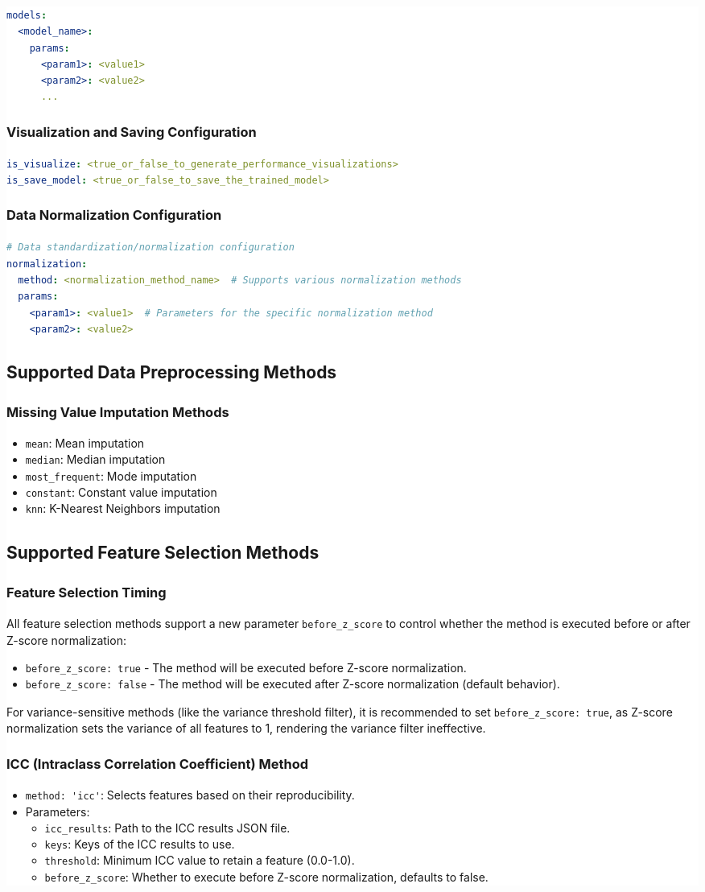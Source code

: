 ```yaml
models:
  <model_name>:
    params:
      <param1>: <value1>
      <param2>: <value2>
      ...
```

### Visualization and Saving Configuration

```yaml
is_visualize: <true_or_false_to_generate_performance_visualizations>
is_save_model: <true_or_false_to_save_the_trained_model>
```

### Data Normalization Configuration

```yaml
# Data standardization/normalization configuration
normalization:
  method: <normalization_method_name>  # Supports various normalization methods
  params:
    <param1>: <value1>  # Parameters for the specific normalization method
    <param2>: <value2>
```

## Supported Data Preprocessing Methods

### Missing Value Imputation Methods

- `mean`: Mean imputation
- `median`: Median imputation
- `most_frequent`: Mode imputation
- `constant`: Constant value imputation
- `knn`: K-Nearest Neighbors imputation

## Supported Feature Selection Methods

### Feature Selection Timing
All feature selection methods support a new parameter `before_z_score` to control whether the method is executed before or after Z-score normalization:
- `before_z_score: true` - The method will be executed before Z-score normalization.
- `before_z_score: false` - The method will be executed after Z-score normalization (default behavior).

For variance-sensitive methods (like the variance threshold filter), it is recommended to set `before_z_score: true`, as Z-score normalization sets the variance of all features to 1, rendering the variance filter ineffective.

### ICC (Intraclass Correlation Coefficient) Method
- `method: 'icc'`: Selects features based on their reproducibility.
- Parameters:
  - `icc_results`: Path to the ICC results JSON file.
  - `keys`: Keys of the ICC results to use.
  - `threshold`: Minimum ICC value to retain a feature (0.0-1.0).
  - `before_z_score`: Whether to execute before Z-score normalization, defaults to false.
